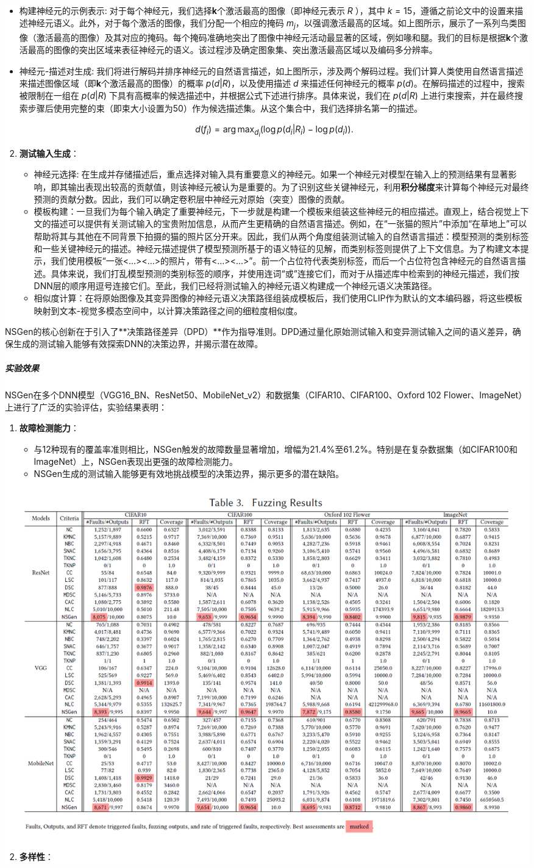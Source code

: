    - 构建神经元的示例表示: 对于每个神经元，我们选择**k**个激活最高的图像（即神经元表示 $R$ ），其中 $k=15$，遵循之前论文中的设置来描述神经元语义。此外，对于每个激活的图像，我们分配一个相应的掩码 $m_j$，以强调激活最高的区域。如上图所示，展示了一系列鸟类图像（激活最高的图像）及其对应的掩码。每个掩码准确地突出了图像中神经元活动最显著的区域，例如喙和腿。我们的目标是根据**k**个激活最高的图像的突出区域来表征神经元的语义。该过程涉及确定图象集、突出激活最高区域以及编码多分辨率。
   - 神经元-描述对生成: 我们将进行解码并排序神经元的自然语言描述，如上图所示，涉及两个解码过程。我们计算人类使用自然语言描述来描述图像区域（即**k**个激活最高的图像）的概率 $p(d|R)$，以及使用描述 $d$ 来描述任何神经元的概率 $p(d)$。在解码描述的过程中，搜索被限制在一组在 $p(d|R)$ 下具有高概率的候选描述中，并根据公式下述进行排序。具体来说，我们在 $p(d|R)$ 上进行束搜索，并在最终搜索步骤后使用完整的束（即束大小设置为50）作为候选描述集。从这个集合中，我们选择排名第一的描述。

     $$
     d(f_i) = \arg \max_{d_i} (\log p(d_i|R_i)-\log p(d_i)).
     $$
2. **测试输入生成**：

   - 神经元选择: 在生成并存储描述后，重点选择对输入具有重要意义的神经元。如果一个神经元对模型在输入上的预测结果有显著影响，即其输出表现出较高的贡献值，则该神经元被认为是重要的。为了识别这些关键神经元，利用**积分梯度**来计算每个神经元对最终预测的贡献分数。因此，我们可以确定卷积层中神经元对原始（突变）图像的贡献。
   - 模板构建：一旦我们为每个输入确定了重要神经元，下一步就是构建一个模板来组装这些神经元的相应描述。直观上，结合视觉上下文的描述可以提供有关测试输入的宝贵附加信息，从而产生更精确的自然语言描述。例如，在“一张猫的照片”中添加“在草地上”可以帮助将其与其他在不同背景下拍摄的猫的照片区分开来。因此，我们从两个角度组装测试输入的自然语言描述：模型预测的类别标签和一些关键神经元的描述。神经元描述提供了模型预测所基于的语义特征的见解，而类别标签则提供了上下文信息。为了构建文本提示，我们使用模板“一张<…><…>的照片，带有<…><…>”。前一个占位符代表类别标签，而后一个占位符包含神经元的自然语言描述。具体来说，我们打乱模型预测的类别标签的顺序，并使用连词“或”连接它们，而对于从描述库中检索到的神经元描述，我们按DNN层的顺序用逗号连接它们。至此，我们已经将测试输入的神经元语义构建成一个神经元语义决策路径。
   - 相似度计算：在将原始图像及其变异图像的神经元语义决策路径组装成模板后，我们使用CLIP作为默认的文本编码器，将这些模板映射到文本-视觉多模态空间中，以计算决策路径之间的细粒度相似度。

NSGen的核心创新在于引入了**决策路径差异（DPD）**作为指导准则。DPD通过量化原始测试输入和变异测试输入之间的语义差异，确保生成的测试输入能够有效探索DNN的决策边界，并揭示潜在故障。

##### 实验效果

NSGen在多个DNN模型（VGG16_BN、ResNet50、MobileNet_v2）和数据集（CIFAR10、CIFAR100、Oxford 102 Flower、ImageNet）上进行了广泛的实验评估，实验结果表明：

1. **故障检测能力**：

   - 与12种现有的覆盖率准则相比，NSGen触发的故障数量显著增加，增幅为21.4%至61.2%。特别是在复杂数据集（如CIFAR100和ImageNet）上，NSGen表现出更强的故障检测能力。
   - NSGen生成的测试输入能够更有效地挑战模型的决策边界，揭示更多的潜在缺陷。

   ![image-20250115160919244](../images/2025-01/image-20250115160919244.png)
2. **多样性**：
